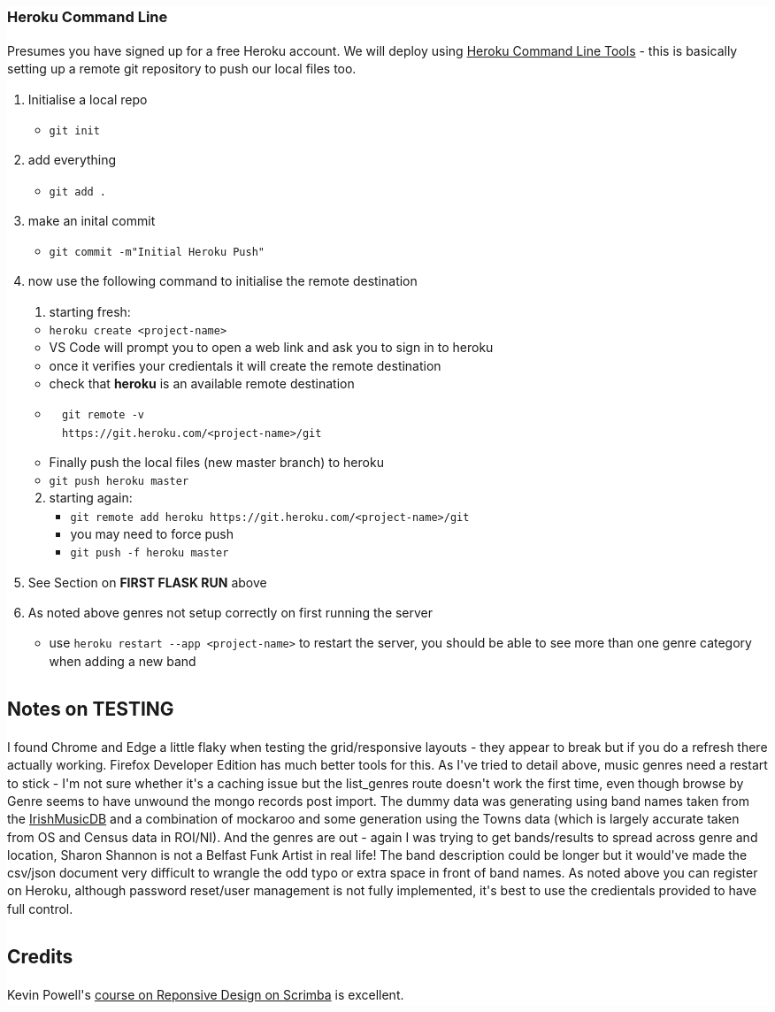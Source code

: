 
### Heroku Command Line
Presumes you have signed up for a free Heroku account. We will deploy using [Heroku Command Line Tools](https://devcenter.heroku.com/articles/heroku-cli) - this is basically setting up a remote git repository to push our local files too.

1. Initialise a local repo
    * `git init`
2. add everything
    * `git add .`
3. make an inital commit
    * `git commit -m"Initial Heroku Push"`
4. now use the following command to initialise the remote destination
   1. starting fresh:
    * `heroku create <project-name>`
    * VS Code will prompt you to open a web link and ask you to sign in to heroku
    * once it verifies your credientals it will create the remote destination
    * check that **heroku** is an available remote destination
    * ```
        git remote -v
        https://git.heroku.com/<project-name>/git
      ```
    * Finally push the local files (new master branch) to heroku
    * `git push heroku master`
    2. starting again:
        * `git remote add heroku https://git.heroku.com/<project-name>/git`
        * you may need to force push
        * `git push -f heroku master`

5. See Section on **FIRST FLASK RUN** above
6. As noted above genres not setup correctly on first running the server
    * use `heroku restart --app <project-name>` to restart the server, you should be able to see more than one genre category when adding a new band


## Notes on TESTING
I found Chrome and Edge a little flaky when testing the grid/responsive layouts - they appear to break but if you do a refresh there actually working.
Firefox Developer Edition has much better tools for this.
As I've tried to detail above, music genres need a restart to stick - I'm not sure whether it's a caching issue but the list_genres route doesn't work the first time, even though browse by Genre seems to have unwound the mongo records post import.
The dummy data was generating using band names taken from the [IrishMusicDB](http://www.irishmusicdb.com) and a combination of mockaroo and some generation using the Towns data (which is largely accurate taken from OS and Census data in ROI/NI). And the genres are out - again I was trying to get bands/results to spread across genre and location, Sharon Shannon is not a Belfast Funk Artist in real life! The band description could be longer but it would've made the csv/json document very difficult to wrangle the odd typo or extra space in front of band names.
As noted above you can register on Heroku, although password reset/user management is not fully implemented, it's best to use the credientals provided to have full control.

## Credits
Kevin Powell's [course on Reponsive Design on Scrimba](https://scrimba.com/learn/responsive) is excellent.
